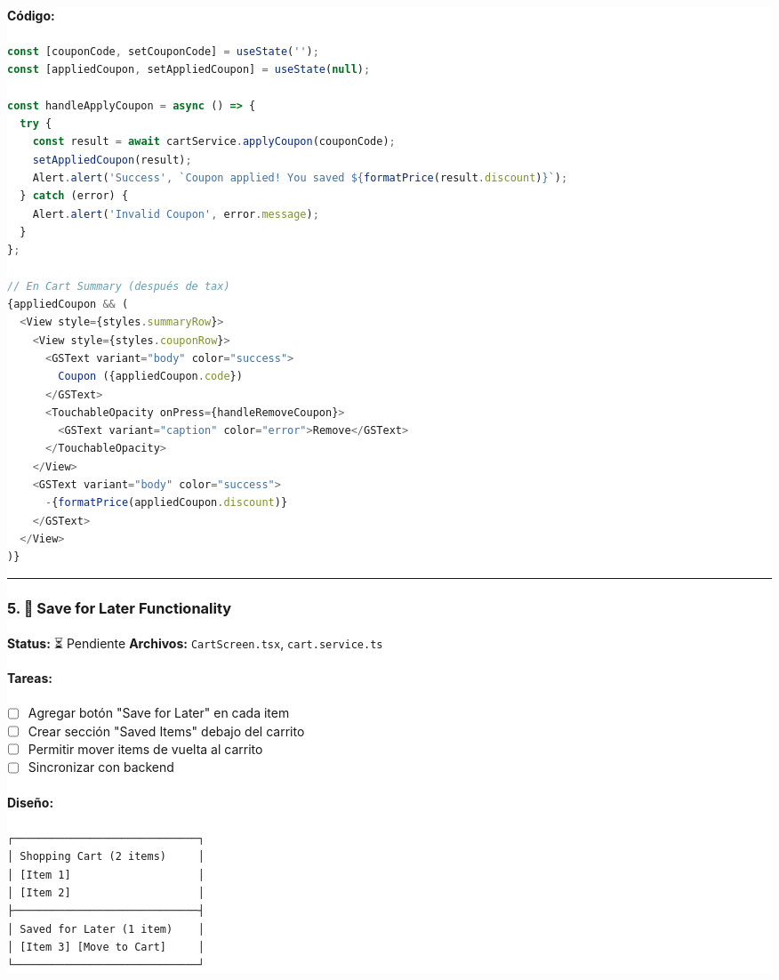 #### Código:
```typescript
const [couponCode, setCouponCode] = useState('');
const [appliedCoupon, setAppliedCoupon] = useState(null);

const handleApplyCoupon = async () => {
  try {
    const result = await cartService.applyCoupon(couponCode);
    setAppliedCoupon(result);
    Alert.alert('Success', `Coupon applied! You saved ${formatPrice(result.discount)}`);
  } catch (error) {
    Alert.alert('Invalid Coupon', error.message);
  }
};

// En Cart Summary (después de tax)
{appliedCoupon && (
  <View style={styles.summaryRow}>
    <View style={styles.couponRow}>
      <GSText variant="body" color="success">
        Coupon ({appliedCoupon.code})
      </GSText>
      <TouchableOpacity onPress={handleRemoveCoupon}>
        <GSText variant="caption" color="error">Remove</GSText>
      </TouchableOpacity>
    </View>
    <GSText variant="body" color="success">
      -{formatPrice(appliedCoupon.discount)}
    </GSText>
  </View>
)}
```

---

### 5. 💾 Save for Later Functionality
**Status:** ⏳ Pendiente
**Archivos:** `CartScreen.tsx`, `cart.service.ts`

#### Tareas:
- [ ] Agregar botón "Save for Later" en cada item
- [ ] Crear sección "Saved Items" debajo del carrito
- [ ] Permitir mover items de vuelta al carrito
- [ ] Sincronizar con backend

#### Diseño:
```
┌─────────────────────────────┐
│ Shopping Cart (2 items)     │
│ [Item 1]                    │
│ [Item 2]                    │
├─────────────────────────────┤
│ Saved for Later (1 item)    │
│ [Item 3] [Move to Cart]     │
└─────────────────────────────┘
```
